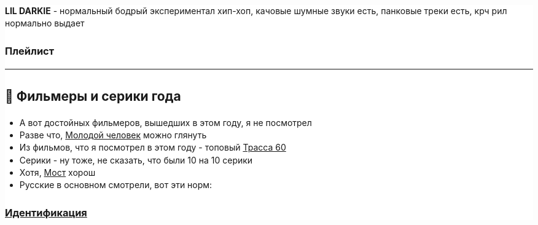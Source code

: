 **LIL DARKIE** - нормальный бодрый экспериментал хип-хоп, качовые шумные звуки есть, панковые треки есть, крч рил
нормально выдает

<iframe frameborder="0" style="border:none;width:320px;height:100px;" width="320" height="100" src="https://music.yandex.ru/iframe/#track/81956023/15243918">
Слушайте <a href='https://music.yandex.ru/album/15243918/track/81956023'>
FIGHT!</a> — <a href='https://music.yandex.ru/artist/6559030'>LIL DARKIE</a> на Яндекс Музыке</iframe>
<iframe frameborder="0" style="border:none;width:320px;height:100px;" width="320" height="100" src="https://music.yandex.ru/iframe/#track/74817780/13109050">
Слушайте <a href='https://music.yandex.ru/album/13109050/track/74817780'>BAR FIGHT
MUSIC</a> — <a href='https://music.yandex.ru/artist/6559030'>LIL DARKIE</a> на Яндекс Музыке</iframe>
<iframe frameborder="0" style="border:none;width:320px;height:100px;" width="320" height="100" src="https://music.yandex.ru/iframe/#track/64746300/10421376">
Слушайте <a href='https://music.yandex.ru/album/10421376/track/64746300'>drink my piss you nasty slut yeah
yeah</a> — <a href='https://music.yandex.ru/artist/6559030'>LIL DARKIE</a> на Яндекс Музыке</iframe>

### Плейлист

<iframe frameborder="0" style="border:none;width:100%;height:450px;" width="100%" height="450" src="https://music.yandex.ru/iframe/#playlist/leybovich-nikita/1063">
Слушайте <a href='https://music.yandex.ru/users/leybovich-nikita/playlists/1063'>2022</a>
— <a href='https://music.yandex.ru/users/leybovich-nikita'>leybovich-nikita</a> на Яндекс Музыке</iframe>

---

## 🎥 Фильмеры и серики года 

- А вот достойных фильмеров, вышедших в этом году, я не посмотрел
- Разве что, [Молодой человек](https://www.kinopoisk.ru/film/4400203/) можно глянуть
- Из фильмов, что я посмотрел в этом году - топовый [Трасса 60](https://www.kinopoisk.ru/film/3563/)
- Серики - ну тоже, не сказать, что были 10 на 10 серики
- Хотя, [Мост](https://www.kinopoisk.ru/series/574497/) хорош
- Русские в основном смотрели, вот эти норм:

<div class="flex">
<div class="flex-item">
<h3 class="mb-0 mt-0"><a href="https://www.kinopoisk.ru/series/1108689/"> Идентификация</a></h3>